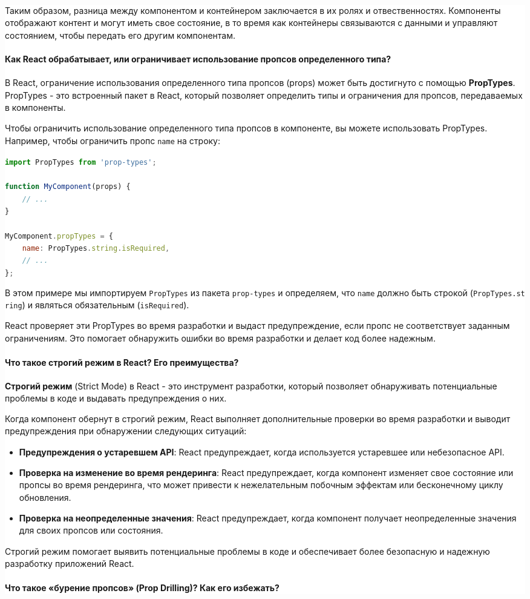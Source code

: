 Таким образом, разница между компонентом и контейнером заключается в их ролях и отвественностях. Компоненты отображают контент и могут иметь свое состояние, в то время как контейнеры связываются с данными и управляют состоянием, чтобы передать его другим компонентам.

#### Как React обрабатывает, или ограничивает использование пропсов определенного типа?

В React, ограничение использования определенного типа пропсов (props) может быть достигнуто с помощью **PropTypes**. PropTypes - это встроенный пакет в React, который позволяет определить типы и ограничения для пропсов, передаваемых в компоненты.

Чтобы ограничить использование определенного типа пропсов в компоненте, вы можете использовать PropTypes. Например, чтобы ограничить пропс `name` на строку:

```jsx
import PropTypes from 'prop-types';

function MyComponent(props) {
    // ...
}

MyComponent.propTypes = {
    name: PropTypes.string.isRequired,
    // ...
};
```

В этом примере мы импортируем `PropTypes` из пакета `prop-types` и определяем, что `name` должно быть строкой (`PropTypes.string`) и являться обязательным (`isRequired`).

React проверяет эти PropTypes во время разработки и выдаст предупреждение, если пропс не соответствует заданным ограничениям. Это помогает обнаружить ошибки во время разработки и делает код более надежным.

#### Что такое строгий режим в React? Его преимущества?

**Строгий режим** (Strict Mode) в React - это инструмент разработки, который позволяет обнаруживать потенциальные проблемы в коде и выдавать предупреждения о них.

Когда компонент обернут в строгий режим, React выполняет дополнительные проверки во время разработки и выводит предупреждения при обнаружении следующих ситуаций:

- **Предупреждения о устаревшем API**: React предупреждает, когда используется устаревшее или небезопасное API.

- **Проверка на изменение во время рендеринга**: React предупреждает, когда компонент изменяет свое состояние или пропсы во время рендеринга, что может привести к нежелательным побочным эффектам или бесконечному циклу обновления.

- **Проверка на неопределенные значения**: React предупреждает, когда компонент получает неопределенные значения для своих пропсов или состояния.

Строгий режим помогает выявить потенциальные проблемы в коде и обеспечивает более безопасную и надежную разработку приложений React.

#### Что такое «бурение пропсов» (Prop Drilling)? Как его избежать?
